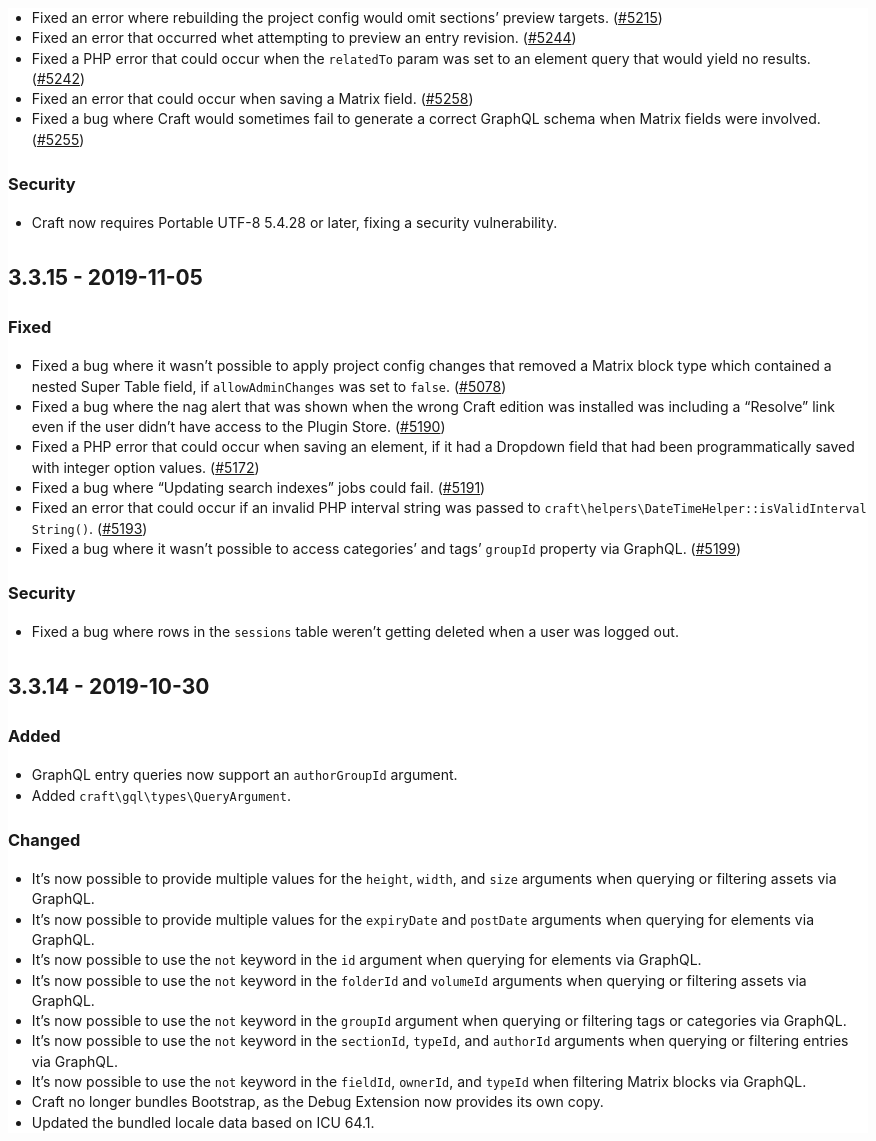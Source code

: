 - Fixed an error where rebuilding the project config would omit sections’ preview targets. ([#5215](https://github.com/craftcms/cms/issues/5215))
- Fixed an error that occurred whet attempting to preview an entry revision. ([#5244](https://github.com/craftcms/cms/issues/5244))
- Fixed a PHP error that could occur when the `relatedTo` param was set to an element query that would yield no results. ([#5242](https://github.com/craftcms/cms/issues/5242))
- Fixed an error that could occur when saving a Matrix field. ([#5258](https://github.com/craftcms/cms/issues/5258))
- Fixed a bug where Craft would sometimes fail to generate a correct GraphQL schema when Matrix fields were involved. ([#5255](https://github.com/craftcms/cms/issues/5255))

### Security
- Craft now requires Portable UTF-8 5.4.28 or later, fixing a security vulnerability.

## 3.3.15 - 2019-11-05

### Fixed
- Fixed a bug where it wasn’t possible to apply project config changes that removed a Matrix block type which contained a nested Super Table field, if `allowAdminChanges` was set to `false`. ([#5078](https://github.com/craftcms/cms/issues/5078))
- Fixed a bug where the nag alert that was shown when the wrong Craft edition was installed was including a “Resolve” link even if the user didn’t have access to the Plugin Store. ([#5190](https://github.com/craftcms/cms/issues/5190))
- Fixed a PHP error that could occur when saving an element, if it had a Dropdown field that had been programmatically saved with integer option values. ([#5172](https://github.com/craftcms/cms/issues/5172))
- Fixed a bug where “Updating search indexes” jobs could fail. ([#5191](https://github.com/craftcms/cms/issues/5191))
- Fixed an error that could occur if an invalid PHP interval string was passed to `craft\helpers\DateTimeHelper::isValidIntervalString()`. ([#5193](https://github.com/craftcms/cms/issues/5193))
- Fixed a bug where it wasn’t possible to access categories’ and tags’ `groupId` property via GraphQL. ([#5199](https://github.com/craftcms/cms/issues/5199))

### Security
- Fixed a bug where rows in the `sessions` table weren’t getting deleted when a user was logged out.

## 3.3.14 - 2019-10-30

### Added
- GraphQL entry queries now support an `authorGroupId` argument.
- Added `craft\gql\types\QueryArgument`.

### Changed
- It’s now possible to provide multiple values for the `height`, `width`, and `size` arguments when querying or filtering assets via GraphQL.
- It’s now possible to provide multiple values for the `expiryDate` and `postDate` arguments when querying for elements via GraphQL.
- It’s now possible to use the `not` keyword in the `id` argument when querying for elements via GraphQL.
- It’s now possible to use the `not` keyword in the `folderId` and `volumeId` arguments when querying or filtering assets via GraphQL.
- It’s now possible to use the `not` keyword in the `groupId` argument when querying or filtering tags or categories via GraphQL.
- It’s now possible to use the `not` keyword in the `sectionId`, `typeId`, and `authorId` arguments when querying or filtering entries via GraphQL.
- It’s now possible to use the `not` keyword in the `fieldId`, `ownerId`, and `typeId` when filtering Matrix blocks via GraphQL.
- Craft no longer bundles Bootstrap, as the Debug Extension now provides its own copy.
- Updated the bundled locale data based on ICU 64.1.